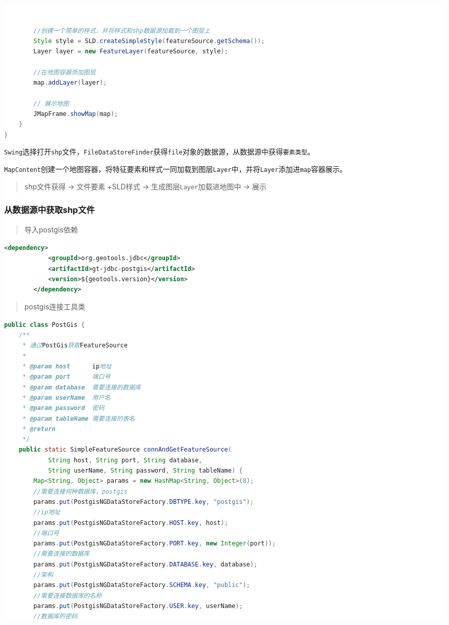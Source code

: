 ```java


        //创建一个简单的样式，并将样式和shp数据源加载到一个图层上
        Style style = SLD.createSimpleStyle(featureSource.getSchema());
        Layer layer = new FeatureLayer(featureSource, style);

        //在地图容器添加图层
        map.addLayer(layer);

        // 展示地图
        JMapFrame.showMap(map);
    }
}
```

`Swing`选择打开`shp`文件，`FileDataStoreFinder`获得`file`对象的数据源，从数据源中获得`要素类型`。

`MapContent`创建一个地图容器，将特征要素和样式一同加载到图层`Layer`中，并将`Layer`添加进`map`容器展示。



> shp文件获得 -> 文件要素 +SLD样式  -> 生成图层`Layer`加载进地图中 -> 展示

### 从数据源中获取shp文件

>导入postgis依赖

```xml
<dependency>
            <groupId>org.geotools.jdbc</groupId>
            <artifactId>gt-jdbc-postgis</artifactId>
            <version>${geotools.version}</version>
        </dependency>
```

>postgis连接工具类

```java
public class PostGis {
    /**
     * 通过PostGis获取FeatureSource
     *
     * @param host      ip地址
     * @param port      端口号
     * @param database  需要连接的数据库
     * @param userName  用户名
     * @param password  密码
     * @param tableName 需要连接的表名
     * @return
     */
    public static SimpleFeatureSource connAndGetFeatureSource(
            String host, String port, String database,
            String userName, String password, String tableName) {
        Map<String, Object> params = new HashMap<String, Object>(8);
        //需要连接何种数据库，postgis
        params.put(PostgisNGDataStoreFactory.DBTYPE.key, "postgis");
        //ip地址
        params.put(PostgisNGDataStoreFactory.HOST.key, host);
        //端口号
        params.put(PostgisNGDataStoreFactory.PORT.key, new Integer(port));
        //需要连接的数据库
        params.put(PostgisNGDataStoreFactory.DATABASE.key, database);
        //架构
        params.put(PostgisNGDataStoreFactory.SCHEMA.key, "public");
        //需要连接数据库的名称
        params.put(PostgisNGDataStoreFactory.USER.key, userName);
        //数据库的密码
```